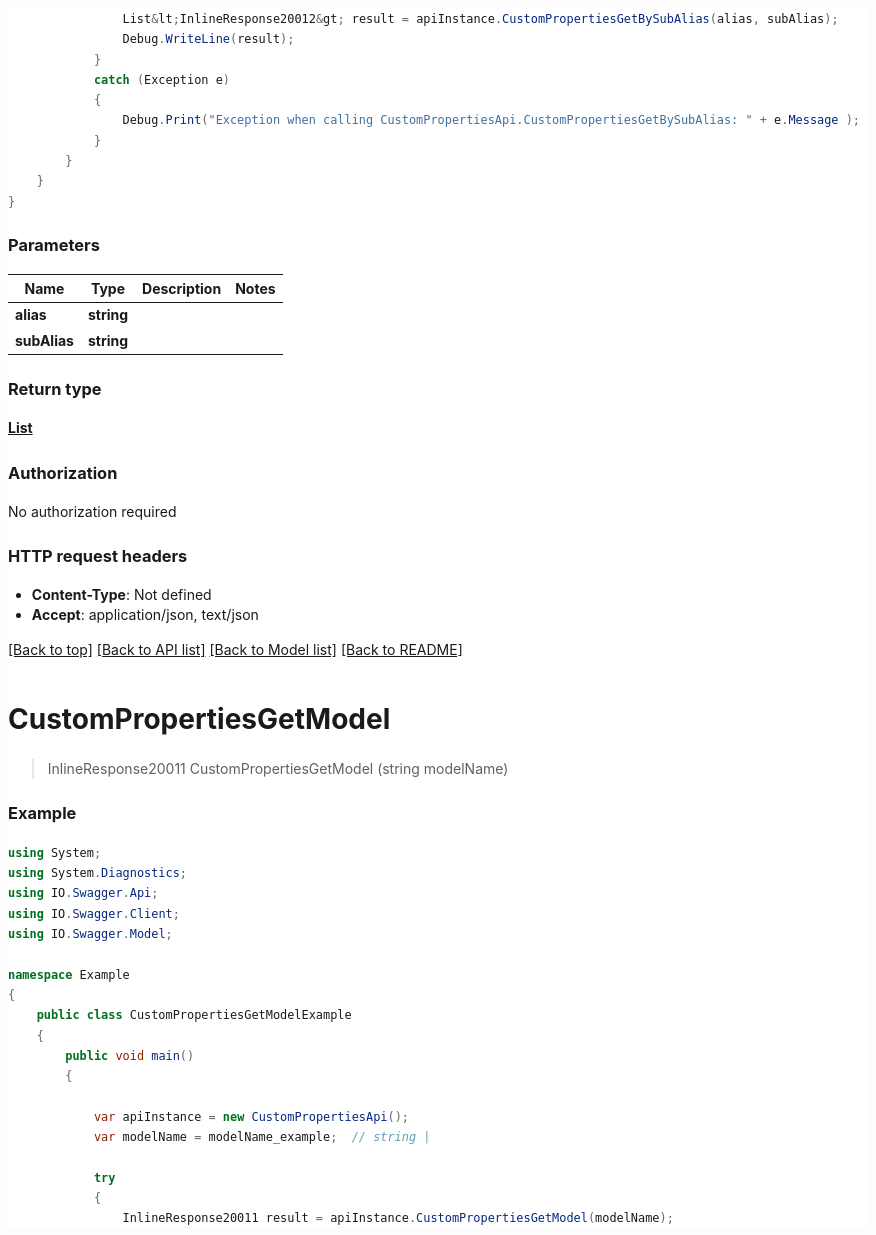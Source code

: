 ```csharp
                List&lt;InlineResponse20012&gt; result = apiInstance.CustomPropertiesGetBySubAlias(alias, subAlias);
                Debug.WriteLine(result);
            }
            catch (Exception e)
            {
                Debug.Print("Exception when calling CustomPropertiesApi.CustomPropertiesGetBySubAlias: " + e.Message );
            }
        }
    }
}
```

### Parameters

Name | Type | Description  | Notes
------------- | ------------- | ------------- | -------------
 **alias** | **string**|  | 
 **subAlias** | **string**|  | 

### Return type

[**List<InlineResponse20012>**](InlineResponse20012.md)

### Authorization

No authorization required

### HTTP request headers

 - **Content-Type**: Not defined
 - **Accept**: application/json, text/json

[[Back to top]](#) [[Back to API list]](../README.md#documentation-for-api-endpoints) [[Back to Model list]](../README.md#documentation-for-models) [[Back to README]](../README.md)

<a name="custompropertiesgetmodel"></a>
# **CustomPropertiesGetModel**
> InlineResponse20011 CustomPropertiesGetModel (string modelName)



### Example
```csharp
using System;
using System.Diagnostics;
using IO.Swagger.Api;
using IO.Swagger.Client;
using IO.Swagger.Model;

namespace Example
{
    public class CustomPropertiesGetModelExample
    {
        public void main()
        {
            
            var apiInstance = new CustomPropertiesApi();
            var modelName = modelName_example;  // string | 

            try
            {
                InlineResponse20011 result = apiInstance.CustomPropertiesGetModel(modelName);
```